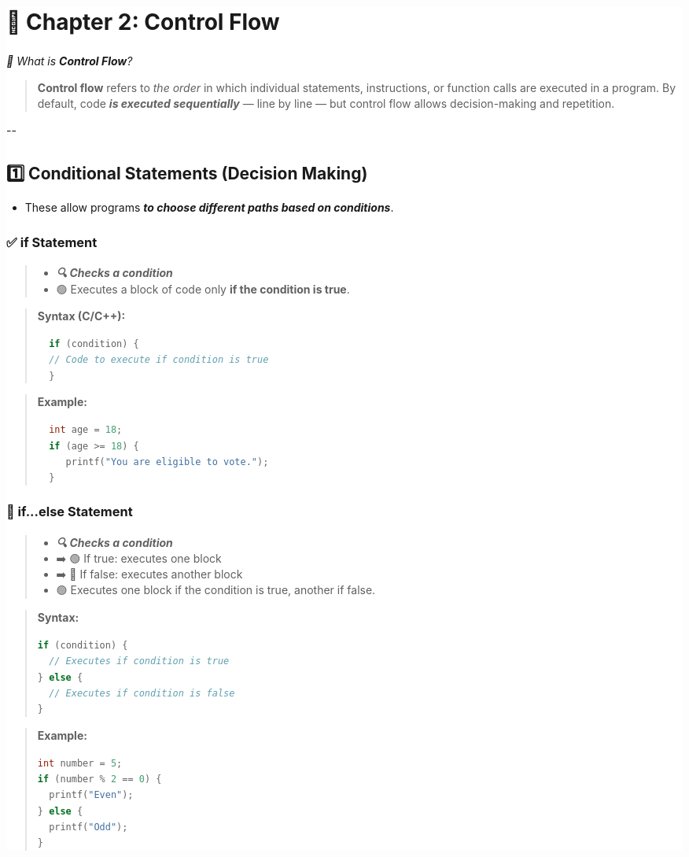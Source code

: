 # 📘 Chapter 2: Control Flow

_🔹 What is **Control Flow**?_
> **Control flow** refers to _the order_ in which individual statements, instructions, or function calls are executed in a program. By default, code _**is executed sequentially**_ — line by line — but control flow allows decision-making and repetition.

--

## **1️⃣ Conditional Statements (Decision Making)**
- These allow programs _**to choose different paths based on conditions**_.

### **✅ if Statement**
> - _**🔍 Checks a condition**_
> - 🟢 Executes a block of code only **if the condition is true**.

> **Syntax (C/C++):**
> ```c
>   if (condition) {
>   // Code to execute if condition is true
>   }
> ```

> **Example:**
> ```c
>   int age = 18;
>   if (age >= 18) {
>      printf("You are eligible to vote.");
>   }
> ```

### **🔁 if...else Statement**
> - _**🔍 Checks a condition**_
> - ➡️ 🟢 If true: executes one block
> - ➡️ 🔴 If false: executes another block
> - 🟢 Executes one block if the condition is true, another if false.

> **Syntax:**
> ```c
> if (condition) {
>   // Executes if condition is true
> } else {
>   // Executes if condition is false
> }
> ```

> **Example:**
> ```c
> int number = 5;
> if (number % 2 == 0) {
>   printf("Even");
> } else {
>   printf("Odd");
> }
> ```

